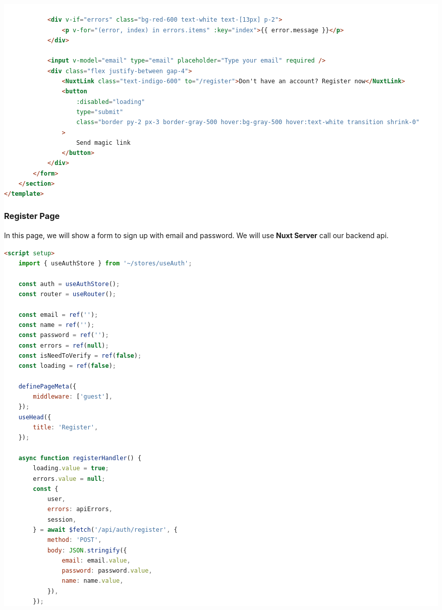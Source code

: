 ```html title="pages/login-with-magic-link.vue"

            <div v-if="errors" class="bg-red-600 text-white text-[13px] p-2">
                <p v-for="(error, index) in errors.items" :key="index">{{ error.message }}</p>
            </div>

            <input v-model="email" type="email" placeholder="Type your email" required />
            <div class="flex justify-between gap-4">
                <NuxtLink class="text-indigo-600" to="/register">Don't have an account? Register now</NuxtLink>
                <button
                    :disabled="loading"
                    type="submit"
                    class="border py-2 px-3 border-gray-500 hover:bg-gray-500 hover:text-white transition shrink-0"
                >
                    Send magic link
                </button>
            </div>
        </form>
    </section>
</template>
```

### Register Page

In this page, we will show a form to sign up with email and password. We will use **Nuxt Server** call our backend api.

```html title="pages/register.vue"
<script setup>
    import { useAuthStore } from '~/stores/useAuth';

    const auth = useAuthStore();
    const router = useRouter();

    const email = ref('');
    const name = ref('');
    const password = ref('');
    const errors = ref(null);
    const isNeedToVerify = ref(false);
    const loading = ref(false);

    definePageMeta({
        middleware: ['guest'],
    });
    useHead({
        title: 'Register',
    });

    async function registerHandler() {
        loading.value = true;
        errors.value = null;
        const {
            user,
            errors: apiErrors,
            session,
        } = await $fetch('/api/auth/register', {
            method: 'POST',
            body: JSON.stringify({
                email: email.value,
                password: password.value,
                name: name.value,
            }),
        });
```